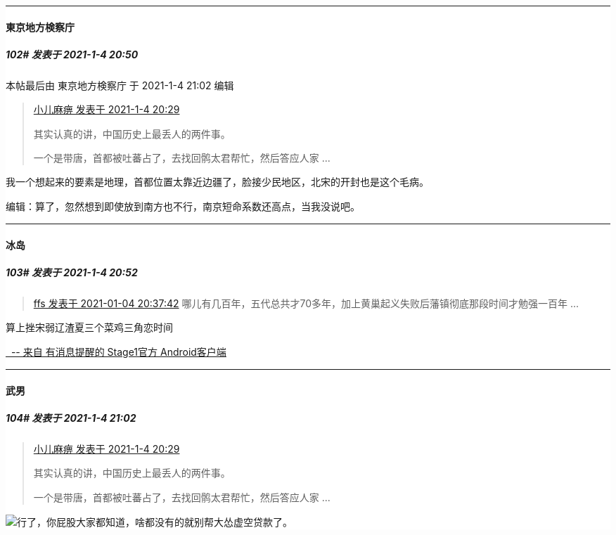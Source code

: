 





*****

####  東京地方検察庁  
##### 102#       发表于 2021-1-4 20:50



 本帖最后由 東京地方検察庁 于 2021-1-4 21:02 编辑 
<blockquote><a href="httphttps://bbs.saraba1st.com/2b/forum.php?mod=redirect&amp;goto=findpost&amp;pid=49937946&amp;ptid=1981161" target="_blank">小儿麻痹 发表于 2021-1-4 20:29</a>

其实认真的讲，中国历史上最丢人的两件事。


一个是带唐，首都被吐蕃占了，去找回鹘太君帮忙，然后答应人家 ...</blockquote>
我一个想起来的要素是地理，首都位置太靠近边疆了，脸接少民地区，北宋的开封也是这个毛病。


编辑：算了，忽然想到即使放到南方也不行，南京短命系数还高点，当我没说吧。









*****

####  冰岛  
##### 103#       发表于 2021-1-4 20:52



<blockquote><a href="httphttps://bbs.saraba1st.com/2b/forum.php?mod=redirect&amp;goto=findpost&amp;pid=49938065&amp;ptid=1981161" target="_blank">ffs 发表于 2021-01-04 20:37:42</a>
哪儿有几百年，五代总共才70多年，加上黄巢起义失败后藩镇彻底那段时间才勉强一百年 ...</blockquote>算上挫宋弱辽渣夏三个菜鸡三角恋时间

[  -- 来自 有消息提醒的 Stage1官方 Android客户端](https://www.coolapk.com/apk/140634)







*****

####  武男  
##### 104#       发表于 2021-1-4 21:02



<blockquote><a href="httphttps://bbs.saraba1st.com/2b/forum.php?mod=redirect&amp;goto=findpost&amp;pid=49937946&amp;ptid=1981161" target="_blank">小儿麻痹 发表于 2021-1-4 20:29</a>

其实认真的讲，中国历史上最丢人的两件事。


一个是带唐，首都被吐蕃占了，去找回鹘太君帮忙，然后答应人家 ...</blockquote>
<img src="https://static.saraba1st.com/image/smiley/face2017/067.png" referrerpolicy="no-referrer">行了，你屁股大家都知道，啥都没有的就别帮大怂虚空贷款了。
